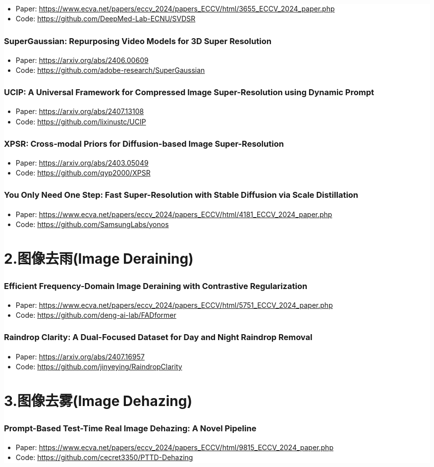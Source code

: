 - Paper: https://www.ecva.net/papers/eccv_2024/papers_ECCV/html/3655_ECCV_2024_paper.php
- Code: https://github.com/DeepMed-Lab-ECNU/SVDSR
  
### SuperGaussian: Repurposing Video Models for 3D Super Resolution

- Paper: https://arxiv.org/abs/2406.00609
- Code: https://github.com/adobe-research/SuperGaussian
  
### UCIP: A Universal Framework for Compressed Image Super-Resolution using Dynamic Prompt

- Paper: https://arxiv.org/abs/2407.13108
- Code: https://github.com/lixinustc/UCIP

### XPSR: Cross-modal Priors for Diffusion-based Image Super-Resolution

- Paper: https://arxiv.org/abs/2403.05049
- Code: https://github.com/qyp2000/XPSR

### You Only Need One Step: Fast Super-Resolution with Stable Diffusion via Scale Distillation

- Paper: https://www.ecva.net/papers/eccv_2024/papers_ECCV/html/4181_ECCV_2024_paper.php
- Code: https://github.com/SamsungLabs/yonos

<a name="2.图像去雨"></a>

# 2.图像去雨(Image Deraining)

### Efficient Frequency-Domain Image Deraining with Contrastive Regularization

- Paper: https://www.ecva.net/papers/eccv_2024/papers_ECCV/html/5751_ECCV_2024_paper.php
- Code: https://github.com/deng-ai-lab/FADformer
  
### Raindrop Clarity: A Dual-Focused Dataset for Day and Night Raindrop Removal

- Paper: https://arxiv.org/abs/2407.16957
- Code: https://github.com/jinyeying/RaindropClarity


<a name="3.图像去雾"></a>

# 3.图像去雾(Image Dehazing)

### Prompt-Based Test-Time Real Image Dehazing: A Novel Pipeline

- Paper: https://www.ecva.net/papers/eccv_2024/papers_ECCV/html/9815_ECCV_2024_paper.php
- Code: https://github.com/cecret3350/PTTD-Dehazing
  